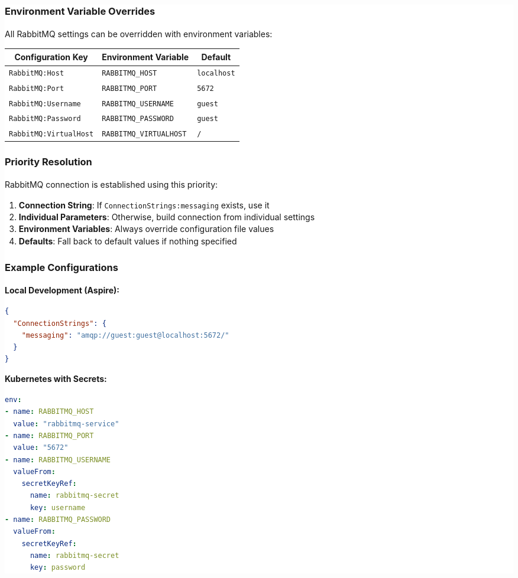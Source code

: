 ### Environment Variable Overrides

All RabbitMQ settings can be overridden with environment variables:

| Configuration Key | Environment Variable | Default |
|------------------|---------------------|---------|
| `RabbitMQ:Host` | `RABBITMQ_HOST` | `localhost` |
| `RabbitMQ:Port` | `RABBITMQ_PORT` | `5672` |
| `RabbitMQ:Username` | `RABBITMQ_USERNAME` | `guest` |
| `RabbitMQ:Password` | `RABBITMQ_PASSWORD` | `guest` |
| `RabbitMQ:VirtualHost` | `RABBITMQ_VIRTUALHOST` | `/` |

### Priority Resolution

RabbitMQ connection is established using this priority:

1. **Connection String**: If `ConnectionStrings:messaging` exists, use it
2. **Individual Parameters**: Otherwise, build connection from individual settings
3. **Environment Variables**: Always override configuration file values
4. **Defaults**: Fall back to default values if nothing specified

### Example Configurations

**Local Development (Aspire):**
```json
{
  "ConnectionStrings": {
    "messaging": "amqp://guest:guest@localhost:5672/"
  }
}
```

**Kubernetes with Secrets:**
```yaml
env:
- name: RABBITMQ_HOST
  value: "rabbitmq-service"
- name: RABBITMQ_PORT
  value: "5672"
- name: RABBITMQ_USERNAME
  valueFrom:
    secretKeyRef:
      name: rabbitmq-secret
      key: username
- name: RABBITMQ_PASSWORD
  valueFrom:
    secretKeyRef:
      name: rabbitmq-secret
      key: password
```
